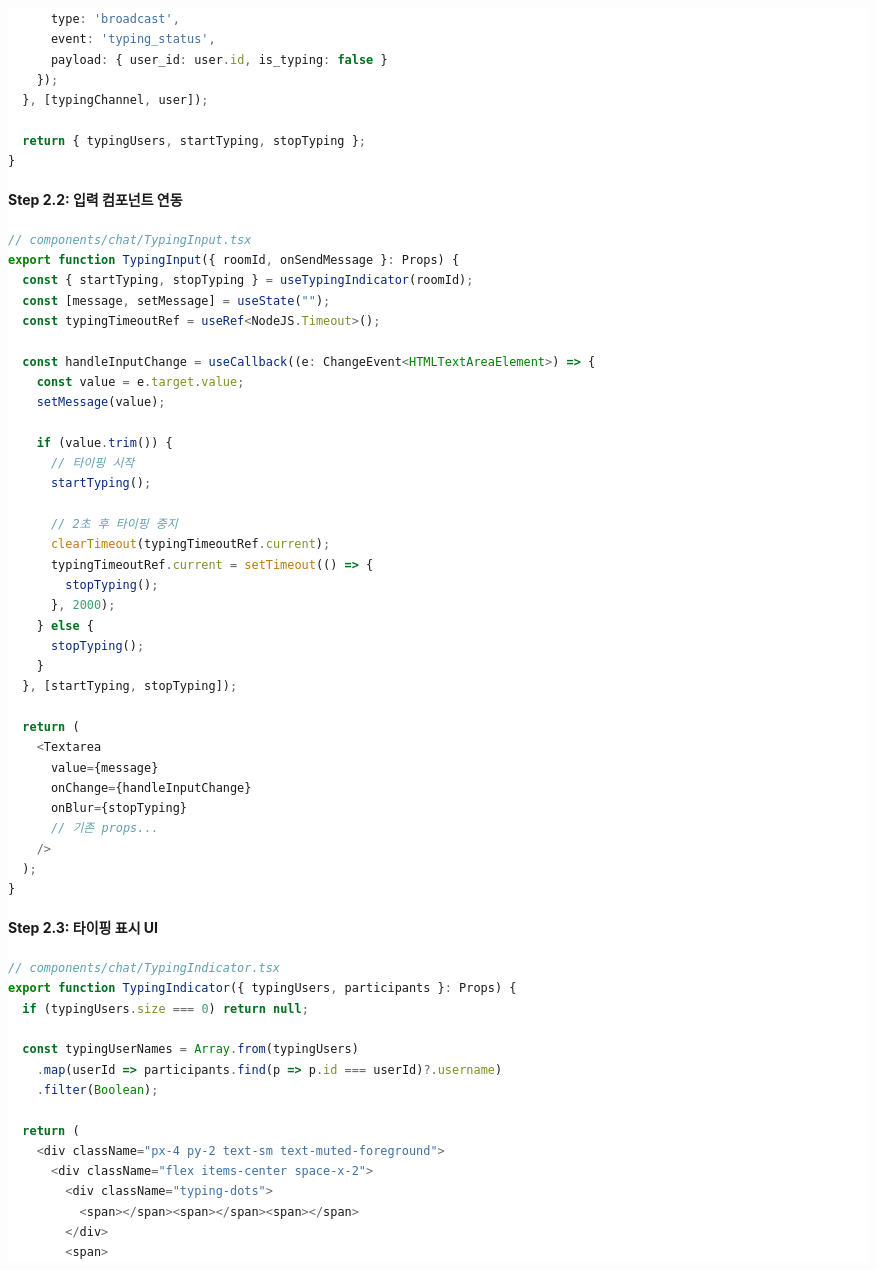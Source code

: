 ```typescript
      type: 'broadcast',
      event: 'typing_status',
      payload: { user_id: user.id, is_typing: false }
    });
  }, [typingChannel, user]);

  return { typingUsers, startTyping, stopTyping };
}
```

#### **Step 2.2: 입력 컴포넌트 연동**
```typescript
// components/chat/TypingInput.tsx
export function TypingInput({ roomId, onSendMessage }: Props) {
  const { startTyping, stopTyping } = useTypingIndicator(roomId);
  const [message, setMessage] = useState("");
  const typingTimeoutRef = useRef<NodeJS.Timeout>();

  const handleInputChange = useCallback((e: ChangeEvent<HTMLTextAreaElement>) => {
    const value = e.target.value;
    setMessage(value);

    if (value.trim()) {
      // 타이핑 시작
      startTyping();

      // 2초 후 타이핑 중지
      clearTimeout(typingTimeoutRef.current);
      typingTimeoutRef.current = setTimeout(() => {
        stopTyping();
      }, 2000);
    } else {
      stopTyping();
    }
  }, [startTyping, stopTyping]);

  return (
    <Textarea
      value={message}
      onChange={handleInputChange}
      onBlur={stopTyping}
      // 기존 props...
    />
  );
}
```

#### **Step 2.3: 타이핑 표시 UI**
```typescript
// components/chat/TypingIndicator.tsx
export function TypingIndicator({ typingUsers, participants }: Props) {
  if (typingUsers.size === 0) return null;

  const typingUserNames = Array.from(typingUsers)
    .map(userId => participants.find(p => p.id === userId)?.username)
    .filter(Boolean);

  return (
    <div className="px-4 py-2 text-sm text-muted-foreground">
      <div className="flex items-center space-x-2">
        <div className="typing-dots">
          <span></span><span></span><span></span>
        </div>
        <span>
```